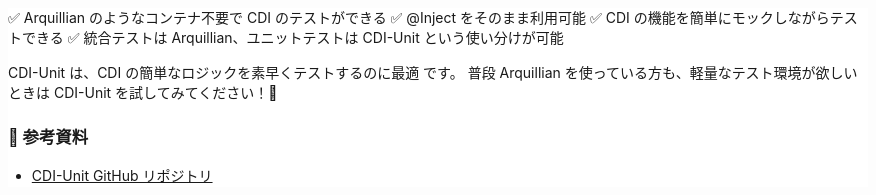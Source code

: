 ✅ Arquillian のようなコンテナ不要で CDI のテストができる
✅ @Inject をそのまま利用可能
✅ CDI の機能を簡単にモックしながらテストできる
✅ 統合テストは Arquillian、ユニットテストは CDI-Unit という使い分けが可能

CDI-Unit は、CDI の簡単なロジックを素早くテストするのに最適 です。
普段 Arquillian を使っている方も、軽量なテスト環境が欲しいときは CDI-Unit を試してみてください！🚀

### 📝 参考資料

* [CDI-Unit GitHub リポジトリ](https://github.com/cdi-unit/cdi-unit)